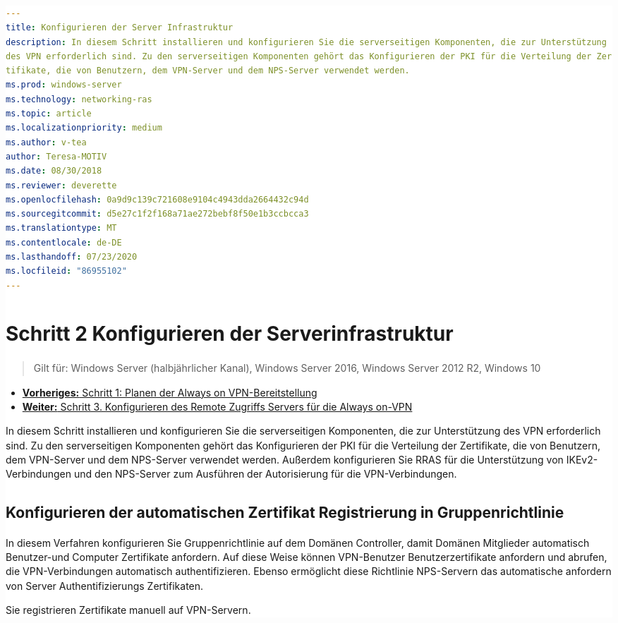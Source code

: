 ```yaml
---
title: Konfigurieren der Server Infrastruktur
description: In diesem Schritt installieren und konfigurieren Sie die serverseitigen Komponenten, die zur Unterstützung des VPN erforderlich sind. Zu den serverseitigen Komponenten gehört das Konfigurieren der PKI für die Verteilung der Zertifikate, die von Benutzern, dem VPN-Server und dem NPS-Server verwendet werden.
ms.prod: windows-server
ms.technology: networking-ras
ms.topic: article
ms.localizationpriority: medium
ms.author: v-tea
author: Teresa-MOTIV
ms.date: 08/30/2018
ms.reviewer: deverette
ms.openlocfilehash: 0a9d9c139c721608e9104c4943dda2664432c94d
ms.sourcegitcommit: d5e27c1f2f168a71ae272bebf8f50e1b3ccbcca3
ms.translationtype: MT
ms.contentlocale: de-DE
ms.lasthandoff: 07/23/2020
ms.locfileid: "86955102"
---
```

# <a name="step-2-configure-the-server-infrastructure"></a>Schritt 2 Konfigurieren der Serverinfrastruktur

>Gilt für: Windows Server (halbjährlicher Kanal), Windows Server 2016, Windows Server 2012 R2, Windows 10

- [**Vorheriges:** Schritt 1: Planen der Always on VPN-Bereitstellung](always-on-vpn-deploy-planning.md)
- [**Weiter:** Schritt 3. Konfigurieren des Remote Zugriffs Servers für die Always on-VPN](vpn-deploy-ras.md)

In diesem Schritt installieren und konfigurieren Sie die serverseitigen Komponenten, die zur Unterstützung des VPN erforderlich sind. Zu den serverseitigen Komponenten gehört das Konfigurieren der PKI für die Verteilung der Zertifikate, die von Benutzern, dem VPN-Server und dem NPS-Server verwendet werden.  Außerdem konfigurieren Sie RRAS für die Unterstützung von IKEv2-Verbindungen und den NPS-Server zum Ausführen der Autorisierung für die VPN-Verbindungen.

## <a name="configure-certificate-autoenrollment-in-group-policy"></a>Konfigurieren der automatischen Zertifikat Registrierung in Gruppenrichtlinie
In diesem Verfahren konfigurieren Sie Gruppenrichtlinie auf dem Domänen Controller, damit Domänen Mitglieder automatisch Benutzer-und Computer Zertifikate anfordern. Auf diese Weise können VPN-Benutzer Benutzerzertifikate anfordern und abrufen, die VPN-Verbindungen automatisch authentifizieren. Ebenso ermöglicht diese Richtlinie NPS-Servern das automatische anfordern von Server Authentifizierungs Zertifikaten. 

Sie registrieren Zertifikate manuell auf VPN-Servern.
